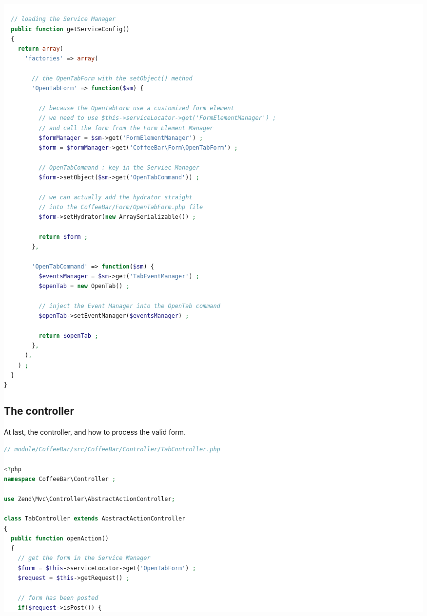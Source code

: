 ```php
 
  // loading the Service Manager
  public function getServiceConfig()
  {
    return array(
      'factories' => array(

        // the OpenTabForm with the setObject() method
        'OpenTabForm' => function($sm) {

          // because the OpenTabForm use a customized form element
          // we need to use $this->serviceLocator->get('FormElementManager') ;
          // and call the form from the Form Element Manager
          $formManager = $sm->get('FormElementManager') ;
          $form = $formManager->get('CoffeeBar\Form\OpenTabForm') ;

          // OpenTabCommand : key in the Serviec Manager
          $form->setObject($sm->get('OpenTabCommand')) ;

          // we can actually add the hydrator straight 
          // into the CoffeeBar/Form/OpenTabForm.php file
          $form->setHydrator(new ArraySerializable()) ;
          
          return $form ;
        },

        'OpenTabCommand' => function($sm) {
          $eventsManager = $sm->get('TabEventManager') ;
          $openTab = new OpenTab() ;

          // inject the Event Manager into the OpenTab command
          $openTab->setEventManager($eventsManager) ;

          return $openTab ;
        },
      ),
    ) ;
  }
}
```

## The controller

At last, the controller, and how to process the valid form.

```php
// module/CoffeeBar/src/CoffeeBar/Controller/TabController.php

<?php
namespace CoffeeBar\Controller ;

use Zend\Mvc\Controller\AbstractActionController;

class TabController extends AbstractActionController
{
  public function openAction()
  {
    // get the form in the Service Manager
    $form = $this->serviceLocator->get('OpenTabForm') ;
    $request = $this->getRequest() ;

    // form has been posted
    if($request->isPost()) {
```